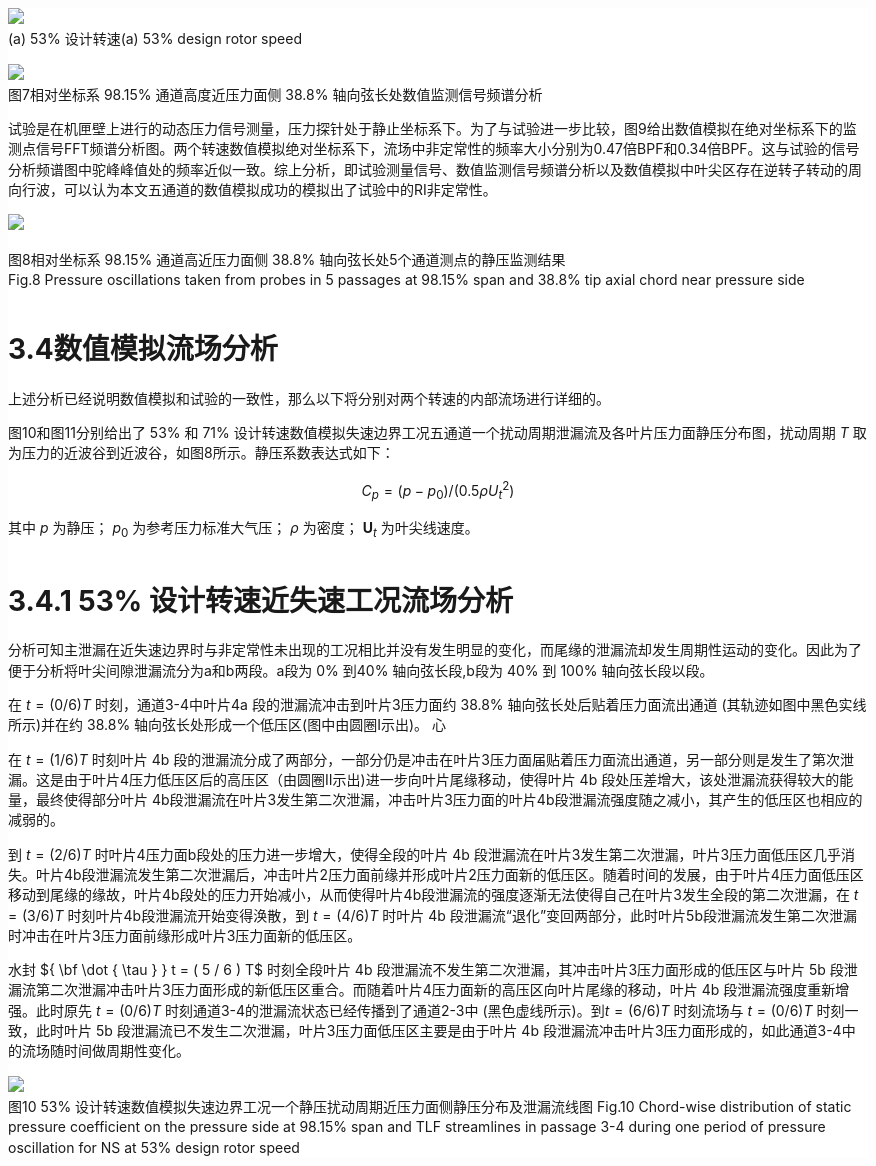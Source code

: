![](images/bc0dac9a2f57971a4c369f92267d937a9910886cc684f0255e7ecf1387749d90.jpg)  
(a) $5 3 \%$ 设计转速(a) $5 3 \%$ design rotor speed

![](images/f236965daac73f51398467a521c1ca742fe614ee1d2bf228a2585152164b8b73.jpg)  
图7相对坐标系 $9 8 . 1 5 \%$ 通道高度近压力面侧 $3 8 . 8 \%$ 轴向弦长处数值监测信号频谱分析

试验是在机匣壁上进行的动态压力信号测量，压力探针处于静止坐标系下。为了与试验进一步比较，图9给出数值模拟在绝对坐标系下的监测点信号FFT频谱分析图。两个转速数值模拟绝对坐标系下，流场中非定常性的频率大小分别为0.47倍BPF和0.34倍BPF。这与试验的信号分析频谱图中驼峰峰值处的频率近似一致。综上分析，即试验测量信号、数值监测信号频谱分析以及数值模拟中叶尖区存在逆转子转动的周向行波，可以认为本文五通道的数值模拟成功的模拟出了试验中的RI非定常性。

![](images/0d8c7ce659e2003b29c381e91b64839bf4929d995a14f6e5074faf18c5510967.jpg)

图8相对坐标系 $9 8 . 1 5 \%$ 通道高近压力面侧 $3 8 . 8 \%$ 轴向弦长处5个通道测点的静压监测结果  
Fig.8 Pressure oscillations taken from probes in 5 passages at $9 8 . 1 5 \%$ span and $3 8 . 8 \%$ tip axial chord near pressure side

# 3.4数值模拟流场分析

上述分析已经说明数值模拟和试验的一致性，那么以下将分别对两个转速的内部流场进行详细的。

图10和图11分别给出了 $5 3 \%$ 和 $7 1 \%$ 设计转速数值模拟失速边界工况五通道一个扰动周期泄漏流及各叶片压力面静压分布图，扰动周期 $T$ 取为压力的近波谷到近波谷，如图8所示。静压系数表达式如下：

$$
C _ { p } = \left( p - p _ { 0 } \right) / ( 0 . 5 \rho U _ { t } ^ { 2 } )
$$

其中 $p$ 为静压； $p _ { 0 }$ 为参考压力标准大气压； $\rho$ 为密度； $\boldsymbol { U } _ { t }$ 为叶尖线速度。

# 3.4.1 $5 3 \%$ 设计转速近失速工况流场分析

分析可知主泄漏在近失速边界时与非定常性未出现的工况相比并没有发生明显的变化，而尾缘的泄漏流却发生周期性运动的变化。因此为了便于分析将叶尖间隙泄漏流分为a和b两段。a段为 $0 \%$ 到$4 0 \%$ 轴向弦长段,b段为 $4 0 \%$ 到 $1 0 0 \%$ 轴向弦长段以段。

在 $t = ( 0 / 6 ) T$ 时刻，通道3-4中叶片4a 段的泄漏流冲击到叶片3压力面约 $3 8 . 8 \%$ 轴向弦长处后贴着压力面流出通道 (其轨迹如图中黑色实线所示)并在约 $3 8 . 8 \%$ 轴向弦长处形成一个低压区(图中由圆圈I示出)。 心

在 $t = ( 1 / 6 ) T$ 时刻叶片 4b 段的泄漏流分成了两部分，一部分仍是冲击在叶片3压力面届贴着压力面流出通道，另一部分则是发生了第次泄漏。这是由于叶片4压力低压区后的高压区（由圆圈Ⅱ示出)进一步向叶片尾缘移动，使得叶片 4b 段处压差增大，该处泄漏流获得较大的能量，最终使得部分叶片 4b段泄漏流在叶片3发生第二次泄漏，冲击叶片3压力面的叶片4b段泄漏流强度随之减小，其产生的低压区也相应的减弱的。

到 $t = ( 2 / 6 ) T$ 时叶片4压力面b段处的压力进一步增大，使得全段的叶片 4b 段泄漏流在叶片3发生第二次泄漏，叶片3压力面低压区几乎消失。叶片4b段泄漏流发生第二次泄漏后，冲击叶片2压力面前缘并形成叶片2压力面新的低压区。随着时间的发展，由于叶片4压力面低压区移动到尾缘的缘故，叶片4b段处的压力开始减小，从而使得叶片4b段泄漏流的强度逐渐无法使得自己在叶片3发生全段的第二次泄漏，在 $t = ( 3 / 6 ) T$ 时刻叶片4b段泄漏流开始变得涣散，到 $t = ( 4 / 6 ) T$ 时叶片 4b 段泄漏流“退化”变回两部分，此时叶片5b段泄漏流发生第二次泄漏时冲击在叶片3压力面前缘形成叶片3压力面新的低压区。

水封 ${ \bf \dot { \tau } } t = ( 5 / 6 ) T$ 时刻全段叶片 4b 段泄漏流不发生第二次泄漏，其冲击叶片3压力面形成的低压区与叶片 5b 段泄漏流第二次泄漏冲击叶片3压力面形成的新低压区重合。而随着叶片4压力面新的高压区向叶片尾缘的移动，叶片 4b 段泄漏流强度重新增强。此时原先 $t = ( 0 / 6 ) T$ 时刻通道3-4的泄漏流状态已经传播到了通道2-3中 (黑色虚线所示)。到$t = ( 6 / 6 ) T$ 时刻流场与 $t = ( 0 / 6 ) T$ 时刻一致，此时叶片 5b 段泄漏流已不发生二次泄漏，叶片3压力面低压区主要是由于叶片 4b 段泄漏流冲击叶片3压力面形成的，如此通道3-4中的流场随时间做周期性变化。

![](images/744f1da11665e89227308b44f6a41641b898dfb762ab167d723bed02ea3ba720.jpg)  
图10 $5 3 \%$ 设计转速数值模拟失速边界工况一个静压扰动周期近压力面侧静压分布及泄漏流线图 Fig.10 Chord-wise distribution of static pressure coefficient on the pressure side at $9 8 . 1 5 \%$ span and TLF streamlines in passage 3-4 during one period of pressure oscillation for NS at $5 3 \%$ design rotor speed
